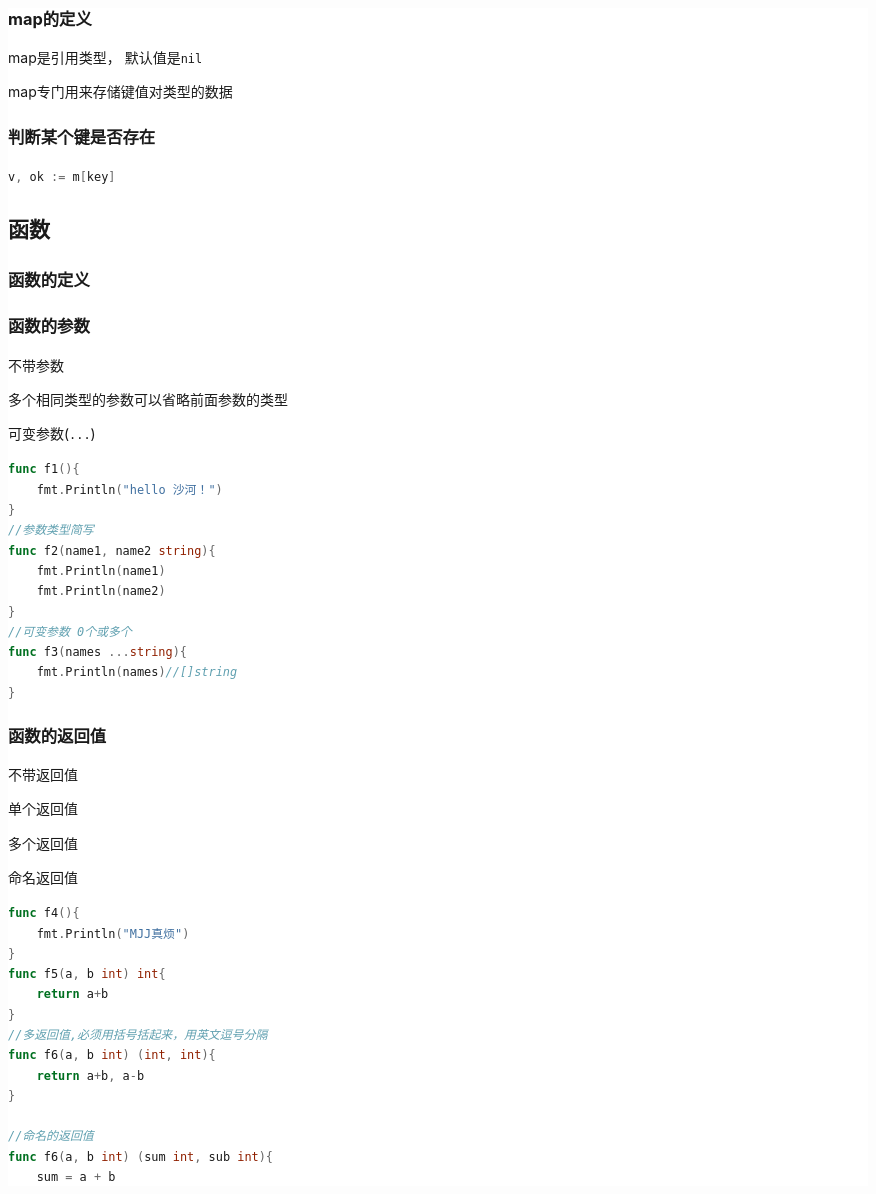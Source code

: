 ### map的定义

map是引用类型， 默认值是`nil`

map专门用来存储键值对类型的数据

### 判断某个键是否存在

```go
v, ok := m[key]
```



## 函数

### 函数的定义

### 函数的参数

不带参数

多个相同类型的参数可以省略前面参数的类型

可变参数(`...`)

```go
func f1(){
	fmt.Println("hello 沙河！")
}
//参数类型简写
func f2(name1, name2 string){
	fmt.Println(name1)
	fmt.Println(name2)
}
//可变参数 0个或多个
func f3(names ...string){
	fmt.Println(names)//[]string
}
```



### 函数的返回值

不带返回值

单个返回值

多个返回值

命名返回值



```go
func f4(){
	fmt.Println("MJJ真烦")
}
func f5(a, b int) int{
	return a+b
}
//多返回值,必须用括号括起来，用英文逗号分隔
func f6(a, b int) (int, int){
	return a+b, a-b
}

//命名的返回值
func f6(a, b int) (sum int, sub int){
	sum = a + b
```